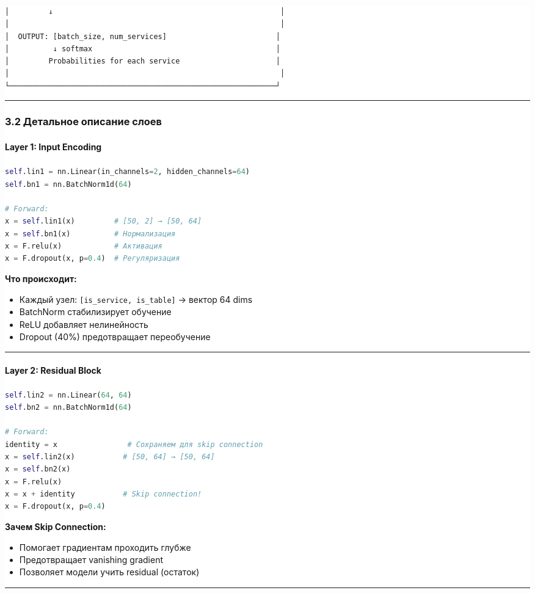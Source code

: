 ```
│         ↓                                                    │
│                                                              │
│  OUTPUT: [batch_size, num_services]                         │
│          ↓ softmax                                          │
│         Probabilities for each service                      │
│                                                              │
└─────────────────────────────────────────────────────────────┘
```

---

### 3.2 Детальное описание слоев

#### Layer 1: Input Encoding
```python
self.lin1 = nn.Linear(in_channels=2, hidden_channels=64)
self.bn1 = nn.BatchNorm1d(64)

# Forward:
x = self.lin1(x)         # [50, 2] → [50, 64]
x = self.bn1(x)          # Нормализация
x = F.relu(x)            # Активация
x = F.dropout(x, p=0.4)  # Регуляризация
```

**Что происходит:**
- Каждый узел: `[is_service, is_table]` → вектор 64 dims
- BatchNorm стабилизирует обучение
- ReLU добавляет нелинейность
- Dropout (40%) предотвращает переобучение

---

#### Layer 2: Residual Block
```python
self.lin2 = nn.Linear(64, 64)
self.bn2 = nn.BatchNorm1d(64)

# Forward:
identity = x                # Сохраняем для skip connection
x = self.lin2(x)           # [50, 64] → [50, 64]
x = self.bn2(x)
x = F.relu(x)
x = x + identity           # Skip connection!
x = F.dropout(x, p=0.4)
```

**Зачем Skip Connection:**
- Помогает градиентам проходить глубже
- Предотвращает vanishing gradient
- Позволяет модели учить residual (остаток)

---
